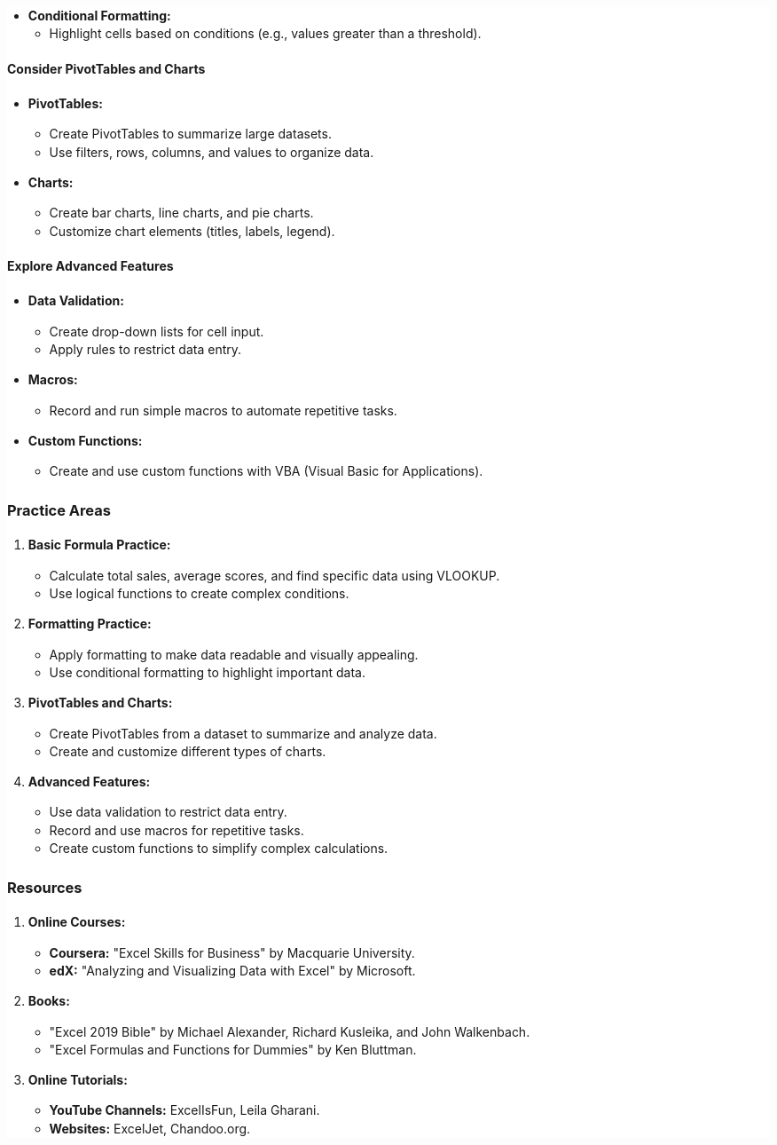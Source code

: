 - **Conditional Formatting:**
  - Highlight cells based on conditions (e.g., values greater than a threshold).

#### Consider PivotTables and Charts
- **PivotTables:**
  - Create PivotTables to summarize large datasets.
  - Use filters, rows, columns, and values to organize data.

- **Charts:**
  - Create bar charts, line charts, and pie charts.
  - Customize chart elements (titles, labels, legend).

#### Explore Advanced Features
- **Data Validation:**
  - Create drop-down lists for cell input.
  - Apply rules to restrict data entry.

- **Macros:**
  - Record and run simple macros to automate repetitive tasks.

- **Custom Functions:**
  - Create and use custom functions with VBA (Visual Basic for Applications).

### Practice Areas

1. **Basic Formula Practice:**
   - Calculate total sales, average scores, and find specific data using VLOOKUP.
   - Use logical functions to create complex conditions.

2. **Formatting Practice:**
   - Apply formatting to make data readable and visually appealing.
   - Use conditional formatting to highlight important data.

3. **PivotTables and Charts:**
   - Create PivotTables from a dataset to summarize and analyze data.
   - Create and customize different types of charts.

4. **Advanced Features:**
   - Use data validation to restrict data entry.
   - Record and use macros for repetitive tasks.
   - Create custom functions to simplify complex calculations.

### Resources

1. **Online Courses:**
   - **Coursera:** "Excel Skills for Business" by Macquarie University.
   - **edX:** "Analyzing and Visualizing Data with Excel" by Microsoft.

2. **Books:**
   - "Excel 2019 Bible" by Michael Alexander, Richard Kusleika, and John Walkenbach.
   - "Excel Formulas and Functions for Dummies" by Ken Bluttman.

3. **Online Tutorials:**
   - **YouTube Channels:** ExcelIsFun, Leila Gharani.
   - **Websites:** ExcelJet, Chandoo.org.
